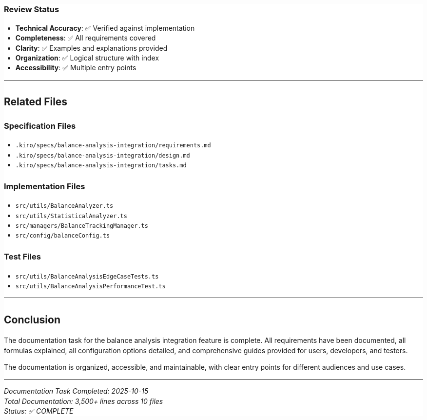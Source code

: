 ### Review Status

- **Technical Accuracy**: ✅ Verified against implementation
- **Completeness**: ✅ All requirements covered
- **Clarity**: ✅ Examples and explanations provided
- **Organization**: ✅ Logical structure with index
- **Accessibility**: ✅ Multiple entry points

---

## Related Files

### Specification Files

- `.kiro/specs/balance-analysis-integration/requirements.md`
- `.kiro/specs/balance-analysis-integration/design.md`
- `.kiro/specs/balance-analysis-integration/tasks.md`

### Implementation Files

- `src/utils/BalanceAnalyzer.ts`
- `src/utils/StatisticalAnalyzer.ts`
- `src/managers/BalanceTrackingManager.ts`
- `src/config/balanceConfig.ts`

### Test Files

- `src/utils/BalanceAnalysisEdgeCaseTests.ts`
- `src/utils/BalanceAnalysisPerformanceTest.ts`

---

## Conclusion

The documentation task for the balance analysis integration feature is complete. All requirements have been documented, all formulas explained, all configuration options detailed, and comprehensive guides provided for users, developers, and testers.

The documentation is organized, accessible, and maintainable, with clear entry points for different audiences and use cases.

---

_Documentation Task Completed: 2025-10-15_  
_Total Documentation: 3,500+ lines across 10 files_  
_Status: ✅ COMPLETE_

